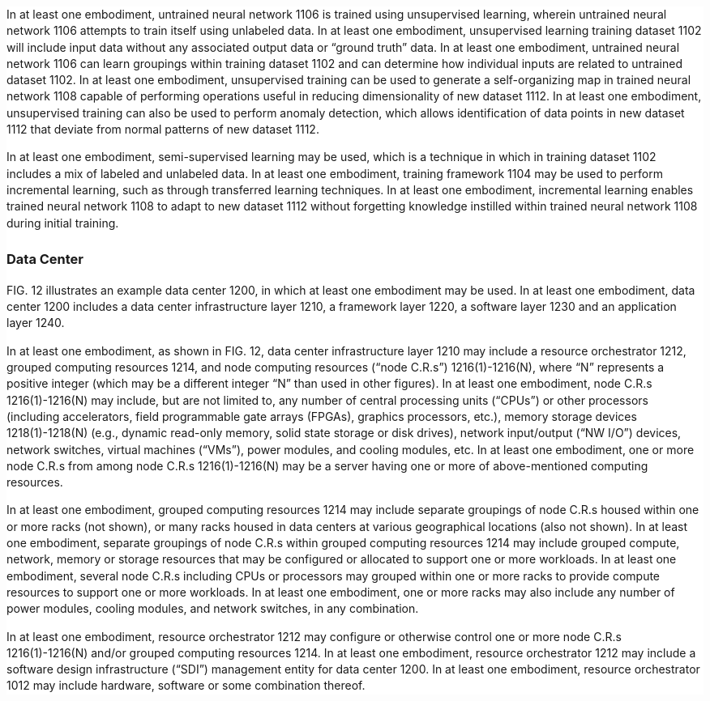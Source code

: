 In at least one embodiment, untrained neural network 1106 is trained using unsupervised learning, wherein untrained neural network 1106 attempts to train itself using unlabeled data. In at least one embodiment, unsupervised learning training dataset 1102 will include input data without any associated output data or “ground truth” data. In at least one embodiment, untrained neural network 1106 can learn groupings within training dataset 1102 and can determine how individual inputs are related to untrained dataset 1102. In at least one embodiment, unsupervised training can be used to generate a self-organizing map in trained neural network 1108 capable of performing operations useful in reducing dimensionality of new dataset 1112. In at least one embodiment, unsupervised training can also be used to perform anomaly detection, which allows identification of data points in new dataset 1112 that deviate from normal patterns of new dataset 1112.

In at least one embodiment, semi-supervised learning may be used, which is a technique in which in training dataset 1102 includes a mix of labeled and unlabeled data. In at least one embodiment, training framework 1104 may be used to perform incremental learning, such as through transferred learning techniques. In at least one embodiment, incremental learning enables trained neural network 1108 to adapt to new dataset 1112 without forgetting knowledge instilled within trained neural network 1108 during initial training.

### Data Center

FIG. 12 illustrates an example data center 1200, in which at least one embodiment may be used. In at least one embodiment, data center 1200 includes a data center infrastructure layer 1210, a framework layer 1220, a software layer 1230 and an application layer 1240.

In at least one embodiment, as shown in FIG. 12, data center infrastructure layer 1210 may include a resource orchestrator 1212, grouped computing resources 1214, and node computing resources (“node C.R.s”) 1216(1)-1216(N), where “N” represents a positive integer (which may be a different integer “N” than used in other figures). In at least one embodiment, node C.R.s 1216(1)-1216(N) may include, but are not limited to, any number of central processing units (“CPUs”) or other processors (including accelerators, field programmable gate arrays (FPGAs), graphics processors, etc.), memory storage devices 1218(1)-1218(N) (e.g., dynamic read-only memory, solid state storage or disk drives), network input/output (“NW I/O”) devices, network switches, virtual machines (“VMs”), power modules, and cooling modules, etc. In at least one embodiment, one or more node C.R.s from among node C.R.s 1216(1)-1216(N) may be a server having one or more of above-mentioned computing resources.

In at least one embodiment, grouped computing resources 1214 may include separate groupings of node C.R.s housed within one or more racks (not shown), or many racks housed in data centers at various geographical locations (also not shown). In at least one embodiment, separate groupings of node C.R.s within grouped computing resources 1214 may include grouped compute, network, memory or storage resources that may be configured or allocated to support one or more workloads. In at least one embodiment, several node C.R.s including CPUs or processors may grouped within one or more racks to provide compute resources to support one or more workloads. In at least one embodiment, one or more racks may also include any number of power modules, cooling modules, and network switches, in any combination.

In at least one embodiment, resource orchestrator 1212 may configure or otherwise control one or more node C.R.s 1216(1)-1216(N) and/or grouped computing resources 1214. In at least one embodiment, resource orchestrator 1212 may include a software design infrastructure (“SDI”) management entity for data center 1200. In at least one embodiment, resource orchestrator 1012 may include hardware, software or some combination thereof.
